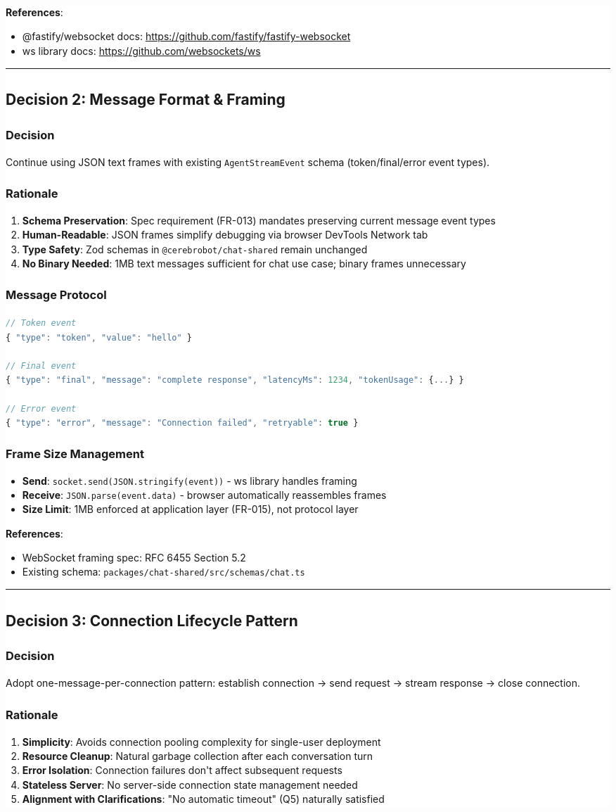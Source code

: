 **References**:
- @fastify/websocket docs: https://github.com/fastify/fastify-websocket
- ws library docs: https://github.com/websockets/ws

---

## Decision 2: Message Format & Framing

### Decision
Continue using JSON text frames with existing `AgentStreamEvent` schema (token/final/error event types).

### Rationale
1. **Schema Preservation**: Spec requirement (FR-013) mandates preserving current message event types
2. **Human-Readable**: JSON frames simplify debugging via browser DevTools Network tab
3. **Type Safety**: Zod schemas in `@cerebrobot/chat-shared` remain unchanged
4. **No Binary Needed**: 1MB text messages sufficient for chat use case; binary frames unnecessary

### Message Protocol
```typescript
// Token event
{ "type": "token", "value": "hello" }

// Final event  
{ "type": "final", "message": "complete response", "latencyMs": 1234, "tokenUsage": {...} }

// Error event
{ "type": "error", "message": "Connection failed", "retryable": true }
```

### Frame Size Management
- **Send**: `socket.send(JSON.stringify(event))` - ws library handles framing
- **Receive**: `JSON.parse(event.data)` - browser automatically reassembles frames
- **Size Limit**: 1MB enforced at application layer (FR-015), not protocol layer

**References**:
- WebSocket framing spec: RFC 6455 Section 5.2
- Existing schema: `packages/chat-shared/src/schemas/chat.ts`

---

## Decision 3: Connection Lifecycle Pattern

### Decision
Adopt one-message-per-connection pattern: establish connection → send request → stream response → close connection.

### Rationale
1. **Simplicity**: Avoids connection pooling complexity for single-user deployment
2. **Resource Cleanup**: Natural garbage collection after each conversation turn
3. **Error Isolation**: Connection failures don't affect subsequent requests
4. **Stateless Server**: No server-side connection state management needed
5. **Alignment with Clarifications**: "No automatic timeout" (Q5) naturally satisfied
